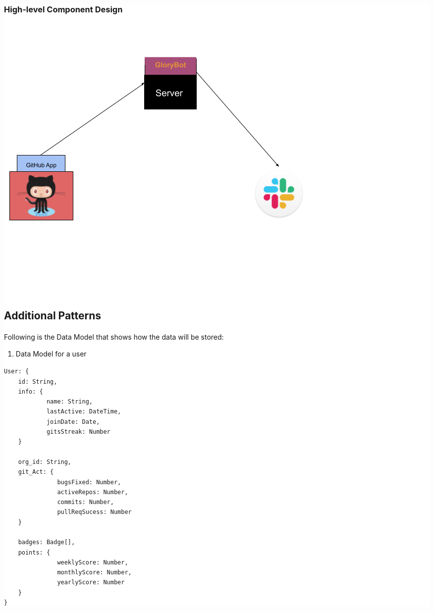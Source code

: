 ###  High-level Component Design
		
![Alt](Diagrams/RewardBot_SE.png)

## Additional Patterns

Following is the Data Model that shows how the data will be stored: 

1. Data Model for a user
~~~~
User: { 
	id: String,
   	info: { 
      		name: String,
      		lastActive: DateTime,
      		joinDate: Date,
      		gitsStreak: Number
   	}   
	
	org_id: String,
   	git_Act: { 
      		   bugsFixed: Number,
      	 	   activeRepos: Number,
      		   commits: Number,
      		   pullReqSucess: Number
   	}   
	
	badges: Badge[],
   	points: { 
      		   weeklyScore: Number,
      		   monthlyScore: Number,
      		   yearlyScore: Number
   	}
}
~~~~
